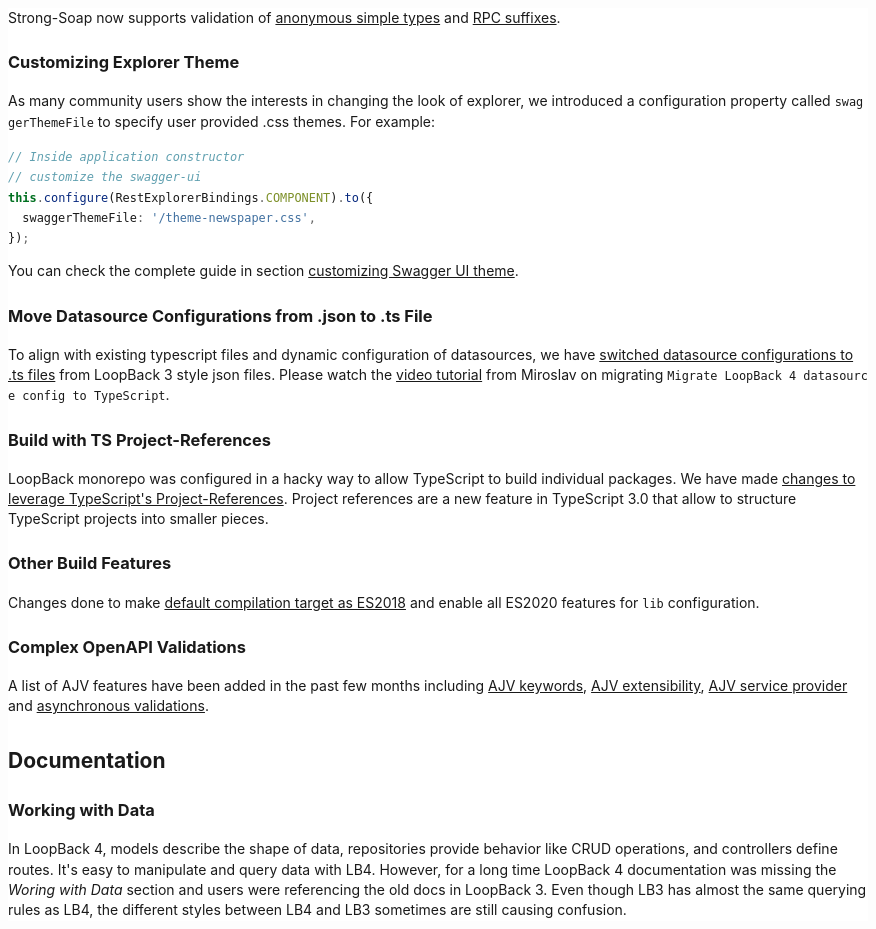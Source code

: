 Strong-Soap now supports validation of [anonymous simple types](https://github.com/strongloop/strong-soap/pull/275) and [RPC suffixes](https://github.com/strongloop/strong-soap/pull/271).

### Customizing Explorer Theme

As many community users show the interests in changing the look of explorer, we introduced a configuration property called `swaggerThemeFile` to specify user provided .css themes. For example:

```ts
// Inside application constructor
// customize the swagger-ui
this.configure(RestExplorerBindings.COMPONENT).to({
  swaggerThemeFile: '/theme-newspaper.css',
});
```

You can check the complete guide in section [customizing Swagger UI theme](https://github.com/strongloop/loopback-next/blob/956a6aa574995c6cdd5066f6af7b92a93382eefc/packages/rest-explorer/README.md#customizing-swagger-ui-theme).

### Move Datasource Configurations from .json to .ts File

To align with existing typescript files and dynamic configuration of datasources, we have [switched datasource configurations to .ts files](https://github.com/strongloop/loopback-next/pull/5000) from LoopBack 3 style json files. Please watch the [video tutorial](https://www.youtube.com/watch?v=S3BKXh7wDYE&feature=youtu.be) from Miroslav on migrating `Migrate LoopBack 4 datasource config to TypeScript`.

### Build with TS Project-References

LoopBack monorepo was configured in a hacky way to allow TypeScript to build individual packages. We have made [changes to leverage TypeScript's Project-References](https://github.com/strongloop/loopback-next/pull/5155). Project references are a new feature in TypeScript 3.0 that allow to structure TypeScript projects into smaller pieces.

### Other Build Features

Changes done to make [default compilation target as ES2018](https://github.com/strongloop/loopback-next/pull/5205) and enable all ES2020 features for `lib` configuration.

### Complex OpenAPI Validations

A list of AJV features have been added in the past few months including [AJV keywords](https://github.com/strongloop/loopback-next/pull/3539), [AJV extensibility](https://github.com/strongloop/loopback-next/pull/4979), [AJV service provider](https://github.com/strongloop/loopback-next/pull/4808) and [asynchronous validations](https://github.com/strongloop/loopback-next/pull/4762).

## Documentation

### Working with Data

In LoopBack 4, models describe the shape of data, repositories provide behavior like CRUD operations, and controllers define routes. It's easy to manipulate and query data with LB4. However, for a long time LoopBack 4 documentation was missing the _Woring with Data_ section and users were referencing the old docs in LoopBack 3. Even though LB3 has almost the same querying rules as LB4, the different styles between LB4 and LB3 sometimes are still causing confusion.
